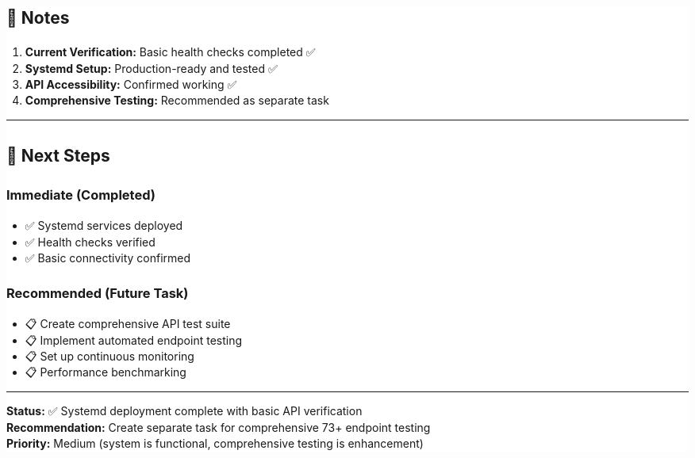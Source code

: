 
## 📝 Notes

1. **Current Verification:** Basic health checks completed ✅
2. **Systemd Setup:** Production-ready and tested ✅
3. **API Accessibility:** Confirmed working ✅
4. **Comprehensive Testing:** Recommended as separate task

---

## 🎯 Next Steps

### Immediate (Completed)
- ✅ Systemd services deployed
- ✅ Health checks verified
- ✅ Basic connectivity confirmed

### Recommended (Future Task)
- 📋 Create comprehensive API test suite
- 📋 Implement automated endpoint testing
- 📋 Set up continuous monitoring
- 📋 Performance benchmarking

---

**Status:** ✅ Systemd deployment complete with basic API verification  
**Recommendation:** Create separate task for comprehensive 73+ endpoint testing  
**Priority:** Medium (system is functional, comprehensive testing is enhancement)
